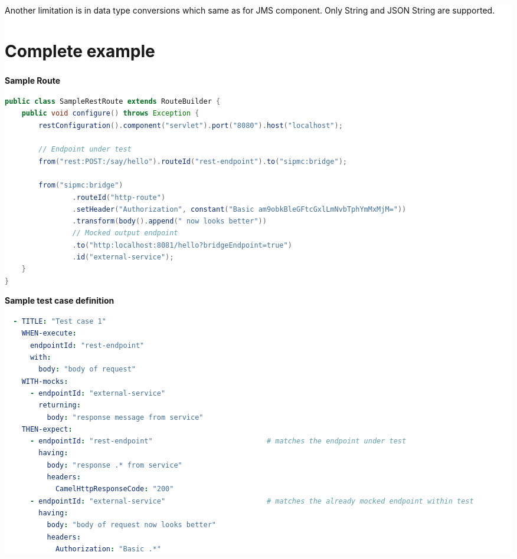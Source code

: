 Another limitation is in data type conversions which same as for JMS component. Only String and JSON String are 
supported.

# Complete example

**Sample Route**

```java
public class SampleRestRoute extends RouteBuilder {
    public void configure() throws Exception {
        restConfiguration().component("servlet").port("8080").host("localhost");
        
        // Endpoint under test
        from("rest:POST:/say/hello").routeId("rest-endpoint").to("sipmc:bridge");

        from("sipmc:bridge")
                .routeId("http-route")
                .setHeader("Authorization", constant("Basic am9obkBleGFtcGxlLmNvbTphYmMxMjM="))
                .transform(body().append(" now looks better"))
                // Mocked output endpoint
                .to("http:localhost:8081/hello?bridgeEndpoint=true")
                .id("external-service");
    }
}
```

**Sample test case definition**
``` yaml
  - TITLE: "Test case 1"
    WHEN-execute:
      endpointId: "rest-endpoint"
      with:
        body: "body of request"
    WITH-mocks:
      - endpointId: "external-service"
        returning:
          body: "response message from service"
    THEN-expect:
      - endpointId: "rest-endpoint"                           # matches the endpoint under test
        having:
          body: "response .* from service"
          headers:
            CamelHttpResponseCode: "200"
      - endpointId: "external-service"                        # matches the already mocked endpoint within test
        having:
          body: "body of request now looks better"
          headers:
            Authorization: "Basic .*"
```
